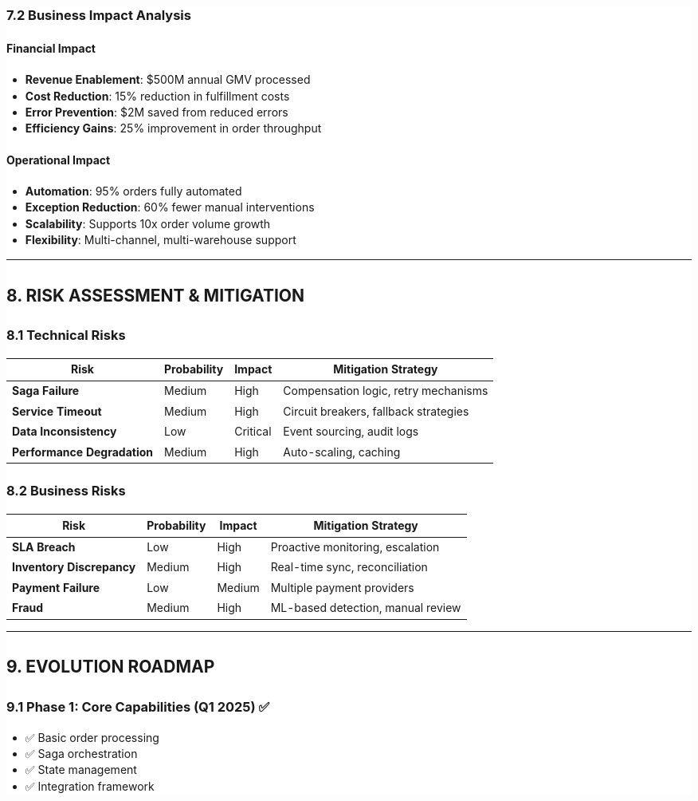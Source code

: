 ### 7.2 Business Impact Analysis

#### Financial Impact
- **Revenue Enablement**: $500M annual GMV processed
- **Cost Reduction**: 15% reduction in fulfillment costs
- **Error Prevention**: $2M saved from reduced errors
- **Efficiency Gains**: 25% improvement in order throughput

#### Operational Impact
- **Automation**: 95% orders fully automated
- **Exception Reduction**: 60% fewer manual interventions
- **Scalability**: Supports 10x order volume growth
- **Flexibility**: Multi-channel, multi-warehouse support

---

## 8. RISK ASSESSMENT & MITIGATION

### 8.1 Technical Risks

| Risk | Probability | Impact | Mitigation Strategy |
|------|-------------|--------|-------------------|
| **Saga Failure** | Medium | High | Compensation logic, retry mechanisms |
| **Service Timeout** | Medium | High | Circuit breakers, fallback strategies |
| **Data Inconsistency** | Low | Critical | Event sourcing, audit logs |
| **Performance Degradation** | Medium | High | Auto-scaling, caching |

### 8.2 Business Risks

| Risk | Probability | Impact | Mitigation Strategy |
|------|-------------|--------|-------------------|
| **SLA Breach** | Low | High | Proactive monitoring, escalation |
| **Inventory Discrepancy** | Medium | High | Real-time sync, reconciliation |
| **Payment Failure** | Low | Medium | Multiple payment providers |
| **Fraud** | Medium | High | ML-based detection, manual review |

---

## 9. EVOLUTION ROADMAP

### 9.1 Phase 1: Core Capabilities (Q1 2025) ✅
- ✅ Basic order processing
- ✅ Saga orchestration
- ✅ State management
- ✅ Integration framework
